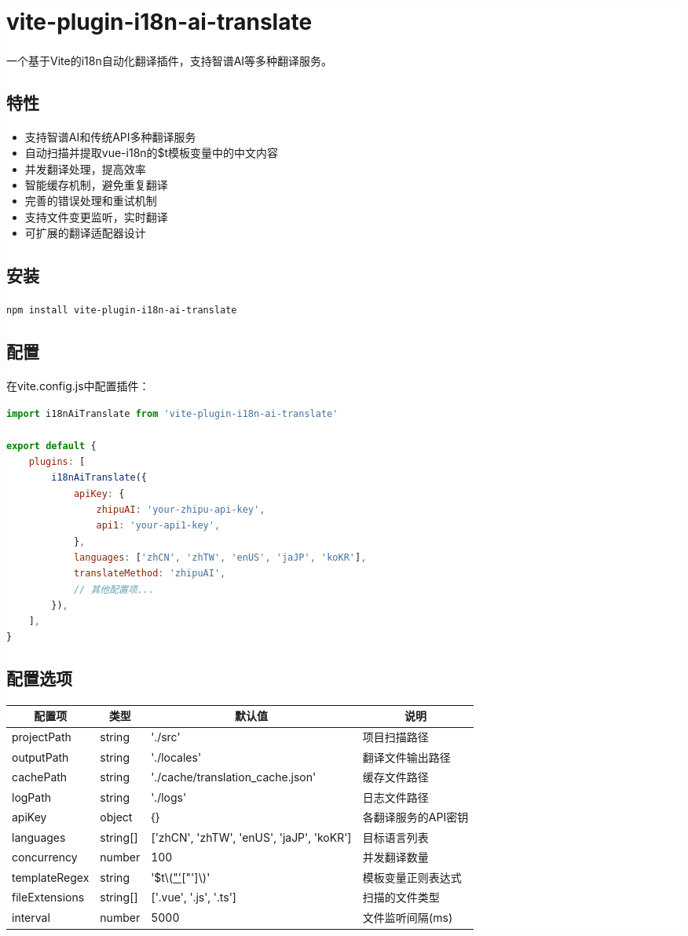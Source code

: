 # vite-plugin-i18n-ai-translate

一个基于Vite的i18n自动化翻译插件，支持智谱AI等多种翻译服务。

## 特性

- 支持智谱AI和传统API多种翻译服务
- 自动扫描并提取vue-i18n的$t模板变量中的中文内容
- 并发翻译处理，提高效率
- 智能缓存机制，避免重复翻译
- 完善的错误处理和重试机制
- 支持文件变更监听，实时翻译
- 可扩展的翻译适配器设计

## 安装

```bash
npm install vite-plugin-i18n-ai-translate
```

## 配置

在vite.config.js中配置插件：

```javascript
import i18nAiTranslate from 'vite-plugin-i18n-ai-translate'

export default {
	plugins: [
		i18nAiTranslate({
			apiKey: {
				zhipuAI: 'your-zhipu-api-key',
				api1: 'your-api1-key',
			},
			languages: ['zhCN', 'zhTW', 'enUS', 'jaJP', 'koKR'],
			translateMethod: 'zhipuAI',
			// 其他配置项...
		}),
	],
}
```

## 配置选项

| 配置项          | 类型     | 默认值                                   | 说明                |
| --------------- | -------- | ---------------------------------------- | ------------------- |
| projectPath     | string   | './src'                                  | 项目扫描路径        |
| outputPath      | string   | './locales'                              | 翻译文件输出路径    |
| cachePath       | string   | './cache/translation_cache.json'         | 缓存文件路径        |
| logPath         | string   | './logs'                                 | 日志文件路径        |
| apiKey          | object   | {}                                       | 各翻译服务的API密钥 |
| languages       | string[] | ['zhCN', 'zhTW', 'enUS', 'jaJP', 'koKR'] | 目标语言列表        |
| concurrency     | number   | 100                                      | 并发翻译数量        |
| templateRegex   | string   | '\$t\\(["\']([\u4e00-\u9fa5]+)["\']\\)'  | 模板变量正则表达式  |
| fileExtensions  | string[] | ['.vue', '.js', '.ts']                   | 扫描的文件类型      |
| interval        | number   | 5000                                     | 文件监听间隔(ms)    |